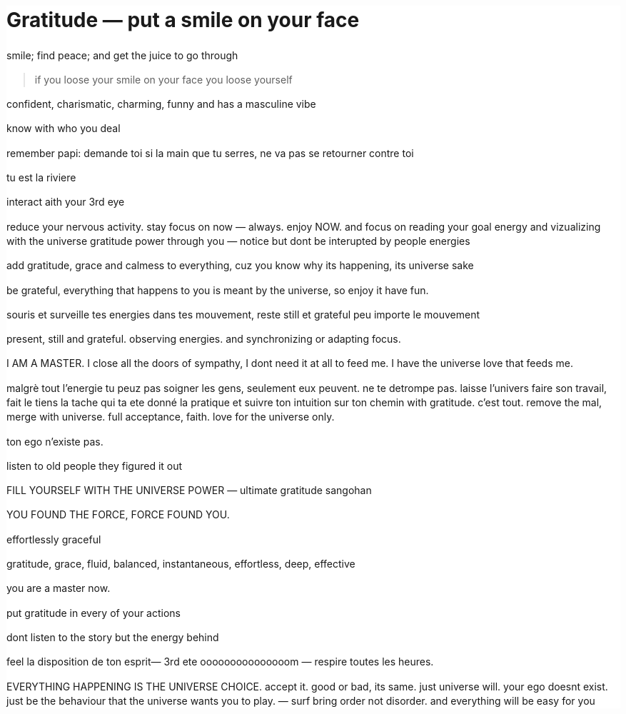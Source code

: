 Gratitude — put a smile on your face
===

smile; find peace; and get the juice to go through

> if you loose your smile on your face you loose yourself


confident, charismatic, charming, funny and has a masculine vibe

know with who you deal

remember papi: demande toi si la main que tu serres, ne va pas se retourner contre toi

tu est la riviere 

interact aith your 3rd eye

reduce your nervous activity. stay focus on now — always. enjoy NOW. and focus on reading your goal energy and vizualizing with the universe gratitude power through you — notice but dont be interupted by people energies

add gratitude, grace and calmess to everything, cuz you know why its happening, its universe sake

be grateful, everything that happens to you is meant by the universe, so enjoy it have fun.

souris et surveille tes energies dans tes mouvement, reste still et grateful peu importe le mouvement

present, still and grateful. observing energies. and synchronizing or adapting focus.

I AM A MASTER. I close all the doors of sympathy, I dont need it at all to feed me. I have the universe love that feeds me.

malgrè tout l’energie tu peuz pas soigner les gens, seulement eux peuvent. ne te detrompe pas. laisse l’univers faire son travail, fait le tiens la tache qui ta ete donné la pratique et suivre ton intuition sur ton chemin with gratitude. c’est tout. remove the mal, merge with universe. full acceptance, faith. love for the universe only.

ton ego n’existe pas.

listen to old people they figured it out

FILL YOURSELF WITH THE UNIVERSE POWER — ultimate gratitude sangohan

YOU FOUND THE FORCE, FORCE FOUND YOU.

effortlessly graceful

gratitude, grace, fluid, balanced, instantaneous, effortless, deep, effective

you are a master now.

put gratitude in every of your actions

dont listen to the story but the energy behind

feel la disposition de ton esprit— 3rd ete ooooooooooooooom — respire toutes les heures.

EVERYTHING HAPPENING IS THE UNIVERSE CHOICE. accept it. good or bad, its same. just universe will. your ego doesnt exist. just be the behaviour that the universe wants you to play. — surf bring order not disorder. and everything will be easy for you
